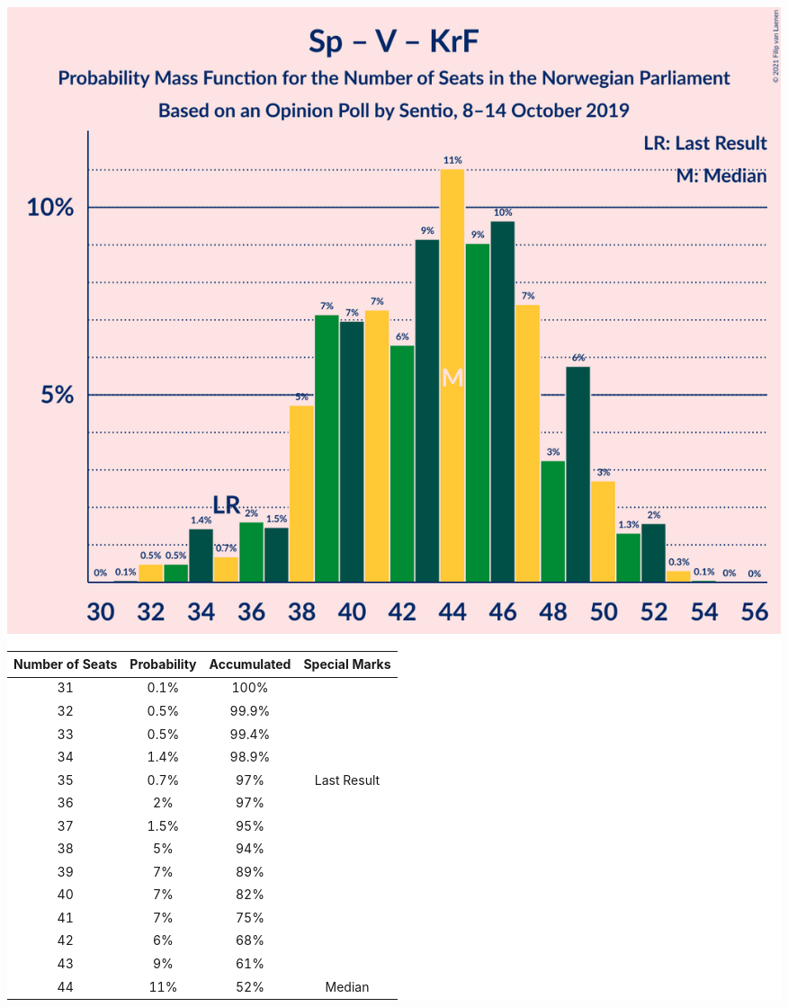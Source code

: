 ![Graph with seats probability mass function not yet produced](2019-10-14-Sentio-coalitions-seats-pmf-sp–v–krf.png "Seats Probability Mass Function")

| Number of Seats | Probability | Accumulated | Special Marks |
|:---------------:|:-----------:|:-----------:|:-------------:|
| 31 | 0.1% | 100% |  |
| 32 | 0.5% | 99.9% |  |
| 33 | 0.5% | 99.4% |  |
| 34 | 1.4% | 98.9% |  |
| 35 | 0.7% | 97% | Last Result |
| 36 | 2% | 97% |  |
| 37 | 1.5% | 95% |  |
| 38 | 5% | 94% |  |
| 39 | 7% | 89% |  |
| 40 | 7% | 82% |  |
| 41 | 7% | 75% |  |
| 42 | 6% | 68% |  |
| 43 | 9% | 61% |  |
| 44 | 11% | 52% | Median |